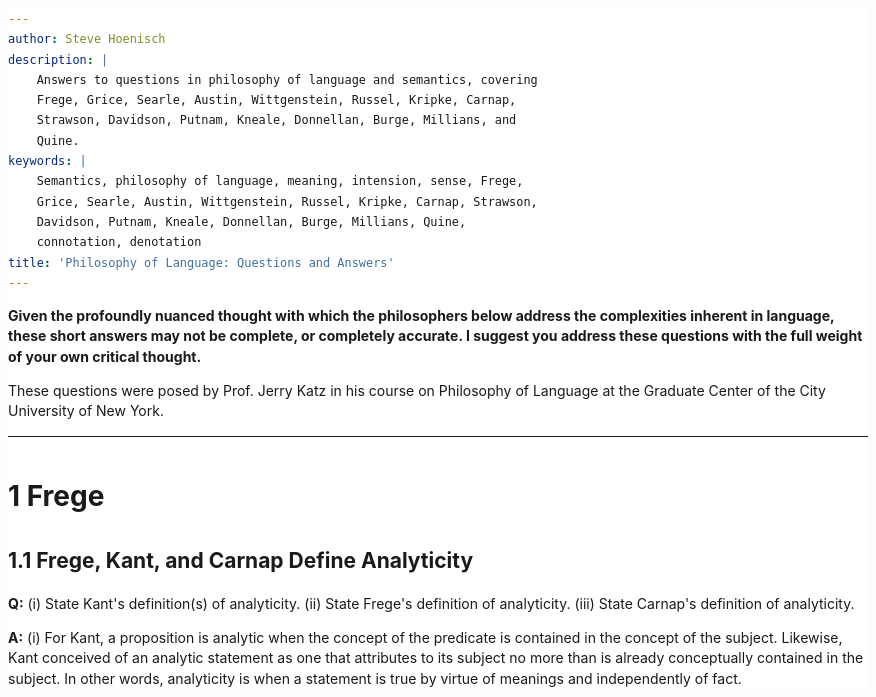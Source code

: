 ```yaml
---
author: Steve Hoenisch
description: |
    Answers to questions in philosophy of language and semantics, covering
    Frege, Grice, Searle, Austin, Wittgenstein, Russel, Kripke, Carnap,
    Strawson, Davidson, Putnam, Kneale, Donnellan, Burge, Millians, and
    Quine.
keywords: |
    Semantics, philosophy of language, meaning, intension, sense, Frege,
    Grice, Searle, Austin, Wittgenstein, Russel, Kripke, Carnap, Strawson,
    Davidson, Putnam, Kneale, Donnellan, Burge, Millians, Quine,
    connotation, denotation
title: 'Philosophy of Language: Questions and Answers'
---
```


  



**<i class="fa fa-exclamation-triangle" aria-hidden="true"></i> Given the profoundly nuanced thought with which the philosophers below
address the complexities inherent in language, these short answers may
not be complete, or completely accurate. I suggest you address these
questions with the full weight of your own critical thought.**





<i class="fa fa-language" aria-hidden="true"></i> These questions were posed by Prof. Jerry Katz in his course on Philosophy of
Language at the Graduate Center of the City University of New York.







------------------------------------------------------------------------

1 Frege
===========



1.1 Frege, Kant, and Carnap Define Analyticity
--------------------------------------------------



**Q:** (i) State Kant's definition(s) of analyticity. (ii) State Frege's
definition of analyticity. (iii) State Carnap's definition of
analyticity.





**A:** (i) For Kant, a proposition is analytic when the concept of the
predicate is contained in the concept of the subject. Likewise, Kant
conceived of an analytic statement as one that attributes to its subject
no more than is already conceptually contained in the subject. In other
words, analyticity is when a statement is true by virtue of meanings and
independently of fact.
